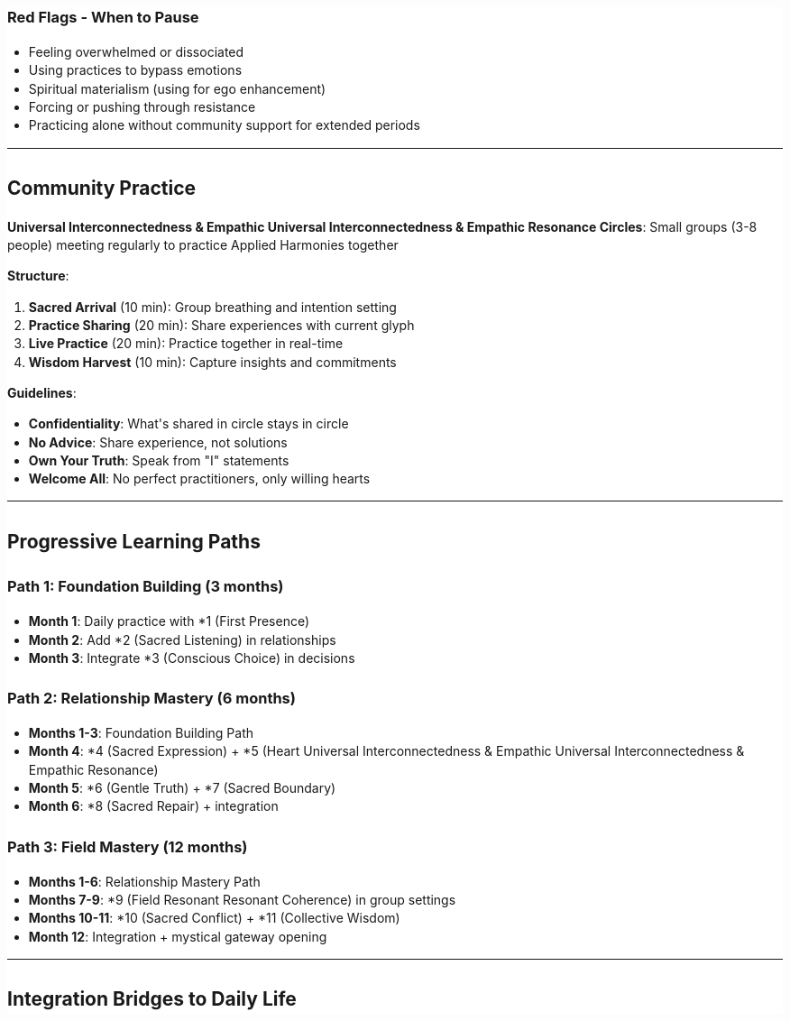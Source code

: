 ### **Red Flags - When to Pause**
- Feeling overwhelmed or dissociated
- Using practices to bypass emotions
- Spiritual materialism (using for ego enhancement)
- Forcing or pushing through resistance
- Practicing alone without community support for extended periods

---

## Community Practice

**Universal Interconnectedness & Empathic Universal Interconnectedness & Empathic Resonance Circles**: Small groups (3-8 people) meeting regularly to practice Applied Harmonies together

**Structure**:
1. **Sacred Arrival** (10 min): Group breathing and intention setting
2. **Practice Sharing** (20 min): Share experiences with current glyph
3. **Live Practice** (20 min): Practice together in real-time
4. **Wisdom Harvest** (10 min): Capture insights and commitments

**Guidelines**:
- **Confidentiality**: What's shared in circle stays in circle
- **No Advice**: Share experience, not solutions
- **Own Your Truth**: Speak from "I" statements
- **Welcome All**: No perfect practitioners, only willing hearts

---

## Progressive Learning Paths

### **Path 1: Foundation Building (3 months)**
- **Month 1**: Daily practice with *1 (First Presence)
- **Month 2**: Add *2 (Sacred Listening) in relationships
- **Month 3**: Integrate *3 (Conscious Choice) in decisions

### **Path 2: Relationship Mastery (6 months)**
- **Months 1-3**: Foundation Building Path
- **Month 4**: *4 (Sacred Expression) + *5 (Heart Universal Interconnectedness & Empathic Universal Interconnectedness & Empathic Resonance)
- **Month 5**: *6 (Gentle Truth) + *7 (Sacred Boundary)
- **Month 6**: *8 (Sacred Repair) + integration

### **Path 3: Field Mastery (12 months)**
- **Months 1-6**: Relationship Mastery Path
- **Months 7-9**: *9 (Field Resonant Resonant Coherence) in group settings
- **Months 10-11**: *10 (Sacred Conflict) + *11 (Collective Wisdom)
- **Month 12**: Integration + mystical gateway opening

---

## Integration Bridges to Daily Life
